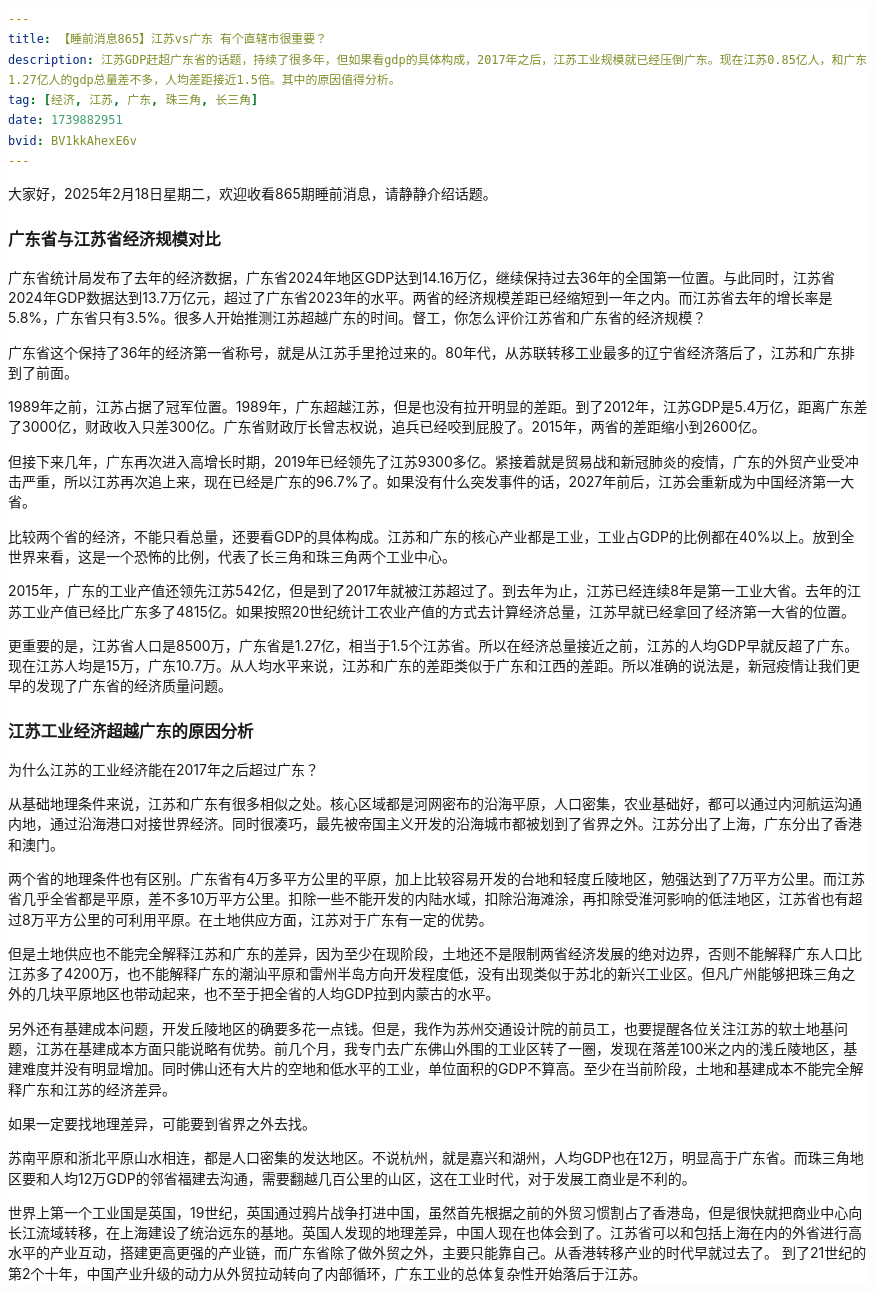 ```yaml
---
title: 【睡前消息865】江苏vs广东 有个直辖市很重要？
description: 江苏GDP赶超广东省的话题，持续了很多年，但如果看gdp的具体构成，2017年之后，江苏工业规模就已经压倒广东。现在江苏0.85亿人，和广东1.27亿人的gdp总量差不多，人均差距接近1.5倍。其中的原因值得分析。
tag: [经济, 江苏, 广东, 珠三角, 长三角]
date: 1739882951
bvid: BV1kkAhexE6v
---
```

大家好，2025年2月18日星期二，欢迎收看865期睡前消息，请静静介绍话题。

### 广东省与江苏省经济规模对比

广东省统计局发布了去年的经济数据，广东省2024年地区GDP达到14.16万亿，继续保持过去36年的全国第一位置。与此同时，江苏省2024年GDP数据达到13.7万亿元，超过了广东省2023年的水平。两省的经济规模差距已经缩短到一年之内。而江苏省去年的增长率是5.8%，广东省只有3.5%。很多人开始推测江苏超越广东的时间。督工，你怎么评价江苏省和广东省的经济规模？

广东省这个保持了36年的经济第一省称号，就是从江苏手里抢过来的。80年代，从苏联转移工业最多的辽宁省经济落后了，江苏和广东排到了前面。

1989年之前，江苏占据了冠军位置。1989年，广东超越江苏，但是也没有拉开明显的差距。到了2012年，江苏GDP是5.4万亿，距离广东差了3000亿，财政收入只差300亿。广东省财政厅长曾志权说，追兵已经咬到屁股了。2015年，两省的差距缩小到2600亿。

但接下来几年，广东再次进入高增长时期，2019年已经领先了江苏9300多亿。紧接着就是贸易战和新冠肺炎的疫情，广东的外贸产业受冲击严重，所以江苏再次追上来，现在已经是广东的96.7%了。如果没有什么突发事件的话，2027年前后，江苏会重新成为中国经济第一大省。

比较两个省的经济，不能只看总量，还要看GDP的具体构成。江苏和广东的核心产业都是工业，工业占GDP的比例都在40%以上。放到全世界来看，这是一个恐怖的比例，代表了长三角和珠三角两个工业中心。

2015年，广东的工业产值还领先江苏542亿，但是到了2017年就被江苏超过了。到去年为止，江苏已经连续8年是第一工业大省。去年的江苏工业产值已经比广东多了4815亿。如果按照20世纪统计工农业产值的方式去计算经济总量，江苏早就已经拿回了经济第一大省的位置。

更重要的是，江苏省人口是8500万，广东省是1.27亿，相当于1.5个江苏省。所以在经济总量接近之前，江苏的人均GDP早就反超了广东。现在江苏人均是15万，广东10.7万。从人均水平来说，江苏和广东的差距类似于广东和江西的差距。所以准确的说法是，新冠疫情让我们更早的发现了广东省的经济质量问题。

### 江苏工业经济超越广东的原因分析

为什么江苏的工业经济能在2017年之后超过广东？

从基础地理条件来说，江苏和广东有很多相似之处。核心区域都是河网密布的沿海平原，人口密集，农业基础好，都可以通过内河航运沟通内地，通过沿海港口对接世界经济。同时很凑巧，最先被帝国主义开发的沿海城市都被划到了省界之外。江苏分出了上海，广东分出了香港和澳门。

两个省的地理条件也有区别。广东省有4万多平方公里的平原，加上比较容易开发的台地和轻度丘陵地区，勉强达到了7万平方公里。而江苏省几乎全省都是平原，差不多10万平方公里。扣除一些不能开发的内陆水域，扣除沿海滩涂，再扣除受淮河影响的低洼地区，江苏省也有超过8万平方公里的可利用平原。在土地供应方面，江苏对于广东有一定的优势。

但是土地供应也不能完全解释江苏和广东的差异，因为至少在现阶段，土地还不是限制两省经济发展的绝对边界，否则不能解释广东人口比江苏多了4200万，也不能解释广东的潮汕平原和雷州半岛方向开发程度低，没有出现类似于苏北的新兴工业区。但凡广州能够把珠三角之外的几块平原地区也带动起来，也不至于把全省的人均GDP拉到内蒙古的水平。

另外还有基建成本问题，开发丘陵地区的确要多花一点钱。但是，我作为苏州交通设计院的前员工，也要提醒各位关注江苏的软土地基问题，江苏在基建成本方面只能说略有优势。前几个月，我专门去广东佛山外围的工业区转了一圈，发现在落差100米之内的浅丘陵地区，基建难度并没有明显增加。同时佛山还有大片的空地和低水平的工业，单位面积的GDP不算高。至少在当前阶段，土地和基建成本不能完全解释广东和江苏的经济差异。

如果一定要找地理差异，可能要到省界之外去找。

苏南平原和浙北平原山水相连，都是人口密集的发达地区。不说杭州，就是嘉兴和湖州，人均GDP也在12万，明显高于广东省。而珠三角地区要和人均12万GDP的邻省福建去沟通，需要翻越几百公里的山区，这在工业时代，对于发展工商业是不利的。

世界上第一个工业国是英国，19世纪，英国通过鸦片战争打进中国，虽然首先根据之前的外贸习惯割占了香港岛，但是很快就把商业中心向长江流域转移，在上海建设了统治远东的基地。英国人发现的地理差异，中国人现在也体会到了。江苏省可以和包括上海在内的外省进行高水平的产业互动，搭建更高更强的产业链，而广东省除了做外贸之外，主要只能靠自己。从香港转移产业的时代早就过去了。
到了21世纪的第2个十年，中国产业升级的动力从外贸拉动转向了内部循环，广东工业的总体复杂性开始落后于江苏。
